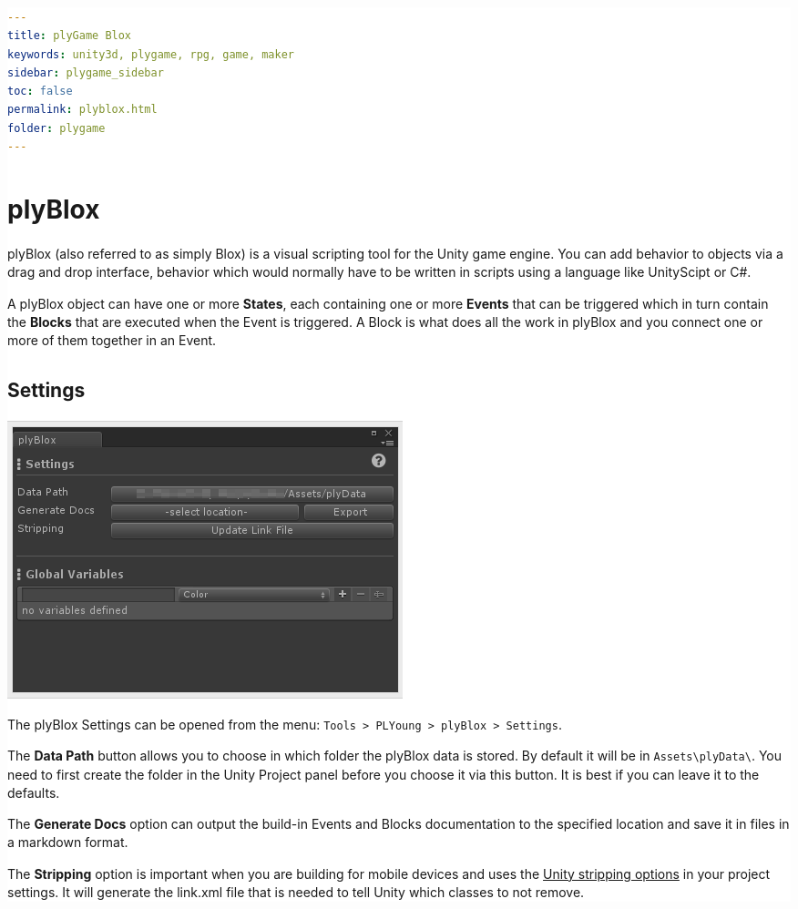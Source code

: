 ```yaml
---
title: plyGame Blox
keywords: unity3d, plygame, rpg, game, maker
sidebar: plygame_sidebar
toc: false
permalink: plyblox.html
folder: plygame
---
```


plyBlox 
===============

plyBlox (also referred to as simply Blox) is a visual scripting tool for the Unity game engine. You can add behavior to objects via a drag and drop interface, behavior which would normally have to be written in scripts using a language like UnityScipt or C#.

A plyBlox object can have one or more **States**, each containing one or more **Events** that can be triggered which in turn contain the **Blocks** that are executed when the Event is triggered. A Block is what does all the work in plyBlox and you connect one or more of them together in an Event.

Settings 
---------------------

![](/img/plygame/blox/02.png)

The plyBlox Settings can be opened from the menu: `Tools > PLYoung > plyBlox > Settings`.

The **Data Path** button allows you to choose in which folder the plyBlox data is stored. By default it will be in `Assets\plyData\`. You need to first create the folder in the Unity Project panel before you choose it via this button. It is best if you can leave it to the defaults.

The **Generate Docs** option can output the build-in Events and Blocks documentation to the specified location and save it in files in a markdown format.

The **Stripping** option is important when you are building for mobile devices and uses the [Unity stripping options](http://docs.unity3d.com/Manual/iphone-playerSizeOptimization.html) in your project settings. It will generate the link.xml file that is needed to tell Unity which classes to not remove.
